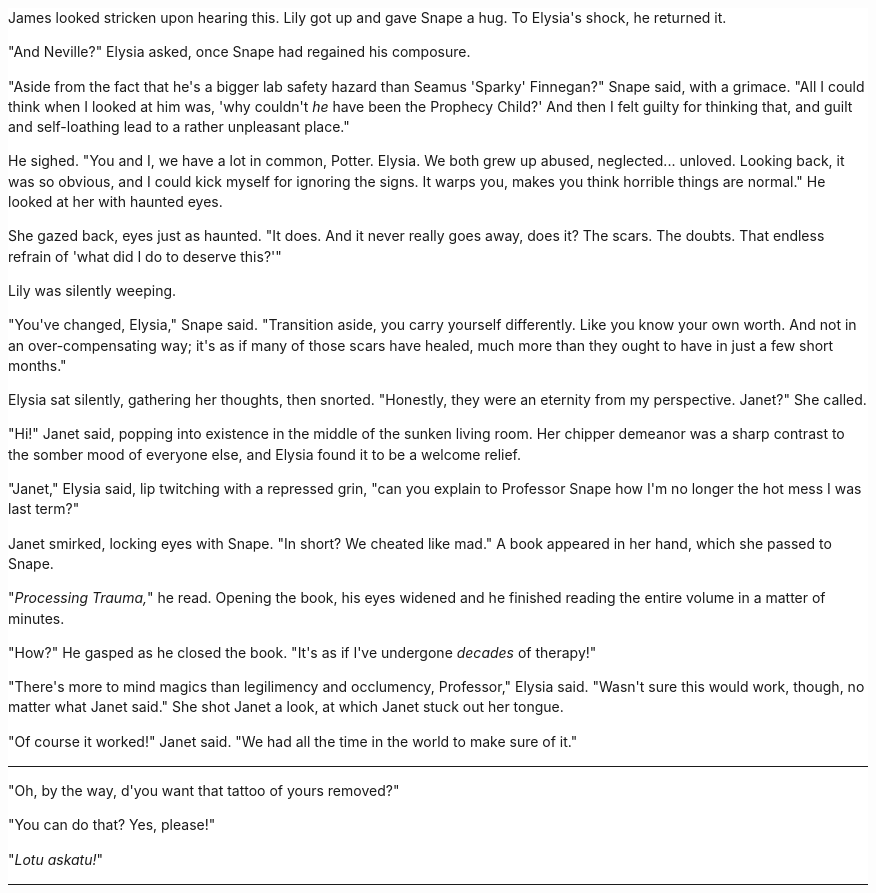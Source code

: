 James looked stricken upon hearing this. Lily got up and gave Snape a hug. To Elysia's shock, he returned it.

"And Neville?" Elysia asked, once Snape had regained his composure.

"Aside from the fact that he's a bigger lab safety hazard than Seamus 'Sparky' Finnegan?" Snape said, with a grimace. "All I could think when I looked at him was, 'why couldn't _he_ have been the Prophecy Child?' And then I felt guilty for thinking that, and guilt and self-loathing lead to a rather unpleasant place."

He sighed. "You and I, we have a lot in common, Potter. Elysia. We both grew up abused, neglected... unloved. Looking back, it was so obvious, and I could kick myself for ignoring the signs. It warps you, makes you think horrible things are normal." He looked at her with haunted eyes.

She gazed back, eyes just as haunted. "It does. And it never really goes away, does it? The scars. The doubts. That endless refrain of 'what did I do to deserve this?'"

Lily was silently weeping. 

"You've changed, Elysia," Snape said. "Transition aside, you carry yourself differently. Like you know your own worth. And not in an over-compensating way; it's as if many of those scars have healed, much more than they ought to have in just a few short months."

Elysia sat silently, gathering her thoughts, then snorted. "Honestly, they were an eternity from my perspective. Janet?" She called.

"Hi!" Janet said, popping into existence in the middle of the sunken living room. Her chipper demeanor was a sharp contrast to the somber mood of everyone else, and Elysia found it to be a welcome relief.

"Janet," Elysia said, lip twitching with a repressed grin, "can you explain to Professor Snape how I'm no longer the hot mess I was last term?"

Janet smirked, locking eyes with Snape. "In short? We cheated like mad." A book appeared in her hand, which she passed to Snape.

"_Processing Trauma,_" he read. Opening the book, his eyes widened and he finished reading the entire volume in a matter of minutes.

"How?" He gasped as he closed the book. "It's as if I've undergone _decades_ of therapy!"

"There's more to mind magics than legilimency and occlumency, Professor," Elysia said. "Wasn't sure this would work, though, no matter what Janet said." She shot Janet a look, at which Janet stuck out her tongue.

"Of course it worked!" Janet said. "We had all the time in the world to make sure of it."



-----



"Oh, by the way, d'you want that tattoo of yours removed?"

"You can do that? Yes, please!"

"_Lotu askatu!_"



-----
